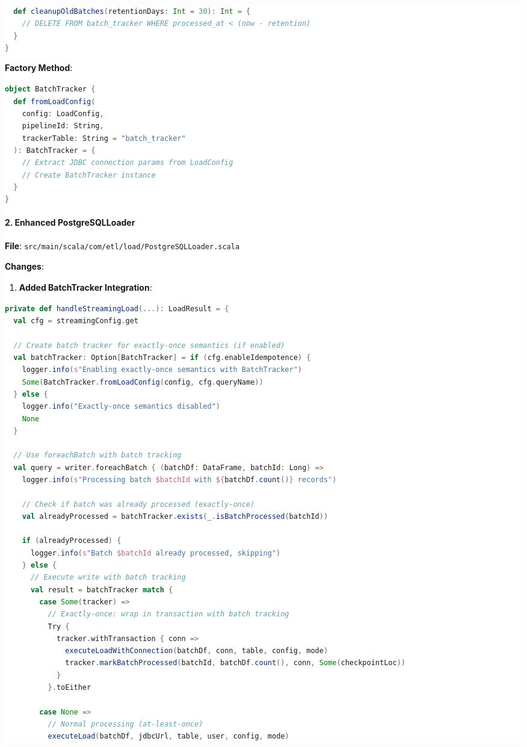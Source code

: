 ```scala
  def cleanupOldBatches(retentionDays: Int = 30): Int = {
    // DELETE FROM batch_tracker WHERE processed_at < (now - retention)
  }
}
```

**Factory Method**:

```scala
object BatchTracker {
  def fromLoadConfig(
    config: LoadConfig,
    pipelineId: String,
    trackerTable: String = "batch_tracker"
  ): BatchTracker = {
    // Extract JDBC connection params from LoadConfig
    // Create BatchTracker instance
  }
}
```

#### 2. Enhanced PostgreSQLLoader

**File**: `src/main/scala/com/etl/load/PostgreSQLLoader.scala`

**Changes**:

1. **Added BatchTracker Integration**:

```scala
private def handleStreamingLoad(...): LoadResult = {
  val cfg = streamingConfig.get

  // Create batch tracker for exactly-once semantics (if enabled)
  val batchTracker: Option[BatchTracker] = if (cfg.enableIdempotence) {
    logger.info(s"Enabling exactly-once semantics with BatchTracker")
    Some(BatchTracker.fromLoadConfig(config, cfg.queryName))
  } else {
    logger.info("Exactly-once semantics disabled")
    None
  }

  // Use foreachBatch with batch tracking
  val query = writer.foreachBatch { (batchDf: DataFrame, batchId: Long) =>
    logger.info(s"Processing batch $batchId with ${batchDf.count()} records")

    // Check if batch was already processed (exactly-once)
    val alreadyProcessed = batchTracker.exists(_.isBatchProcessed(batchId))

    if (alreadyProcessed) {
      logger.info(s"Batch $batchId already processed, skipping")
    } else {
      // Execute write with batch tracking
      val result = batchTracker match {
        case Some(tracker) =>
          // Exactly-once: wrap in transaction with batch tracking
          Try {
            tracker.withTransaction { conn =>
              executeLoadWithConnection(batchDf, conn, table, config, mode)
              tracker.markBatchProcessed(batchId, batchDf.count(), conn, Some(checkpointLoc))
            }
          }.toEither

        case None =>
          // Normal processing (at-least-once)
          executeLoad(batchDf, jdbcUrl, table, user, config, mode)
```
